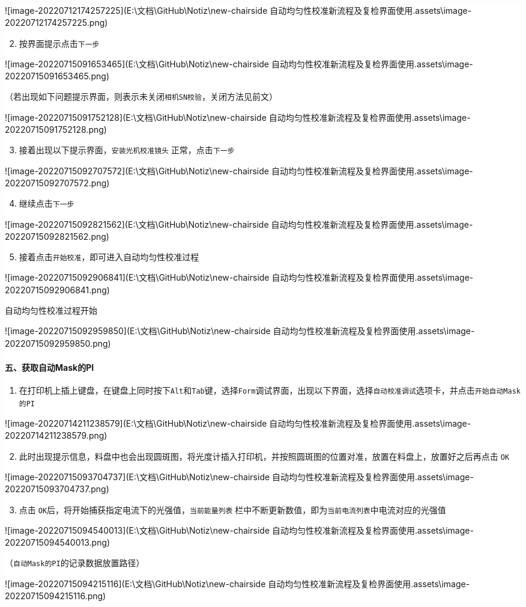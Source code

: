 ![image-20220712174257225](E:\文档\GitHub\Notiz\new-chairside 自动均匀性校准新流程及复检界面使用.assets\image-20220712174257225.png)



2. 按界面提示点击`下一步`

![image-20220715091653465](E:\文档\GitHub\Notiz\new-chairside 自动均匀性校准新流程及复检界面使用.assets\image-20220715091653465.png)



（若出现如下问题提示界面，则表示未关闭`相机SN校验`，关闭方法见前文）

![image-20220715091752128](E:\文档\GitHub\Notiz\new-chairside 自动均匀性校准新流程及复检界面使用.assets\image-20220715091752128.png)



3. 接着出现以下提示界面，`安装光机校准镜头` 正常，点击`下一步`

![image-20220715092707572](E:\文档\GitHub\Notiz\new-chairside 自动均匀性校准新流程及复检界面使用.assets\image-20220715092707572.png)



4. 继续点击`下一步`

![image-20220715092821562](E:\文档\GitHub\Notiz\new-chairside 自动均匀性校准新流程及复检界面使用.assets\image-20220715092821562.png)



5. 接着点击`开始校准`，即可进入自动均匀性校准过程

![image-20220715092906841](E:\文档\GitHub\Notiz\new-chairside 自动均匀性校准新流程及复检界面使用.assets\image-20220715092906841.png)



自动均匀性校准过程开始

![image-20220715092959850](E:\文档\GitHub\Notiz\new-chairside 自动均匀性校准新流程及复检界面使用.assets\image-20220715092959850.png)





#### 五、获取自动Mask的PI

1. 在打印机上插上键盘，在键盘上同时按下`Alt`和`Tab`键，选择`Form`调试界面，出现以下界面，选择`自动校准调试`选项卡，并点击`开始自动Mask的PI`

![image-20220714211238579](E:\文档\GitHub\Notiz\new-chairside 自动均匀性校准新流程及复检界面使用.assets\image-20220714211238579.png)



2. 此时出现提示信息，料盘中也会出现圆斑图，将光度计插入打印机，并按照圆斑图的位置对准，放置在料盘上，放置好之后再点击 `OK`

![image-20220715093704737](E:\文档\GitHub\Notiz\new-chairside 自动均匀性校准新流程及复检界面使用.assets\image-20220715093704737.png)



3. 点击 `OK`后，将开始捕获指定电流下的光强值，`当前能量列表` 栏中不断更新数值，即为`当前电流列表`中电流对应的光强值

![image-20220715094540013](E:\文档\GitHub\Notiz\new-chairside 自动均匀性校准新流程及复检界面使用.assets\image-20220715094540013.png)

（`自动Mask的PI`的记录数据放置路径）

![image-20220715094215116](E:\文档\GitHub\Notiz\new-chairside 自动均匀性校准新流程及复检界面使用.assets\image-20220715094215116.png)
